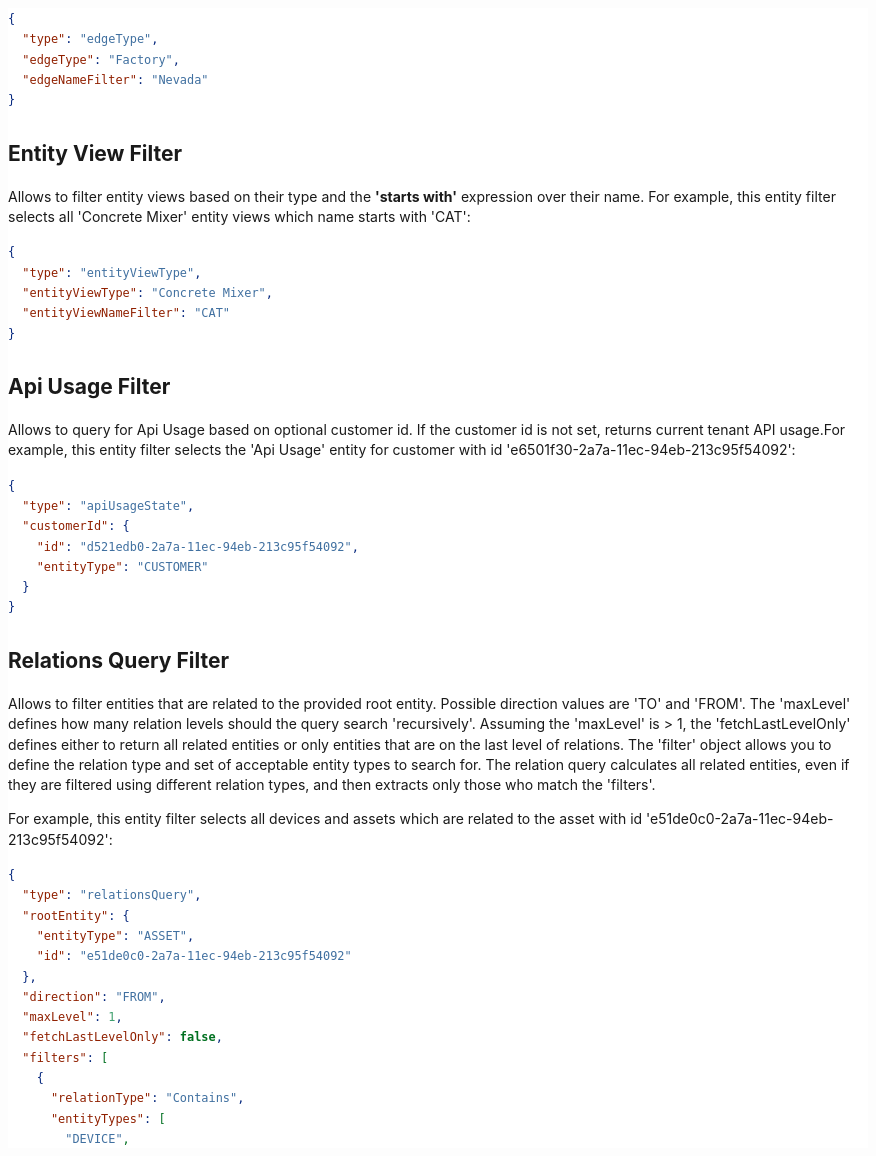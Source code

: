 ```json
{
  "type": "edgeType",
  "edgeType": "Factory",
  "edgeNameFilter": "Nevada"
}
```

## Entity View Filter

Allows to filter entity views based on their type and the **'starts with'** expression over their name. For example, this entity filter selects all 'Concrete Mixer' entity views which name starts with 'CAT':

```json
{
  "type": "entityViewType",
  "entityViewType": "Concrete Mixer",
  "entityViewNameFilter": "CAT"
}
```

## Api Usage Filter

Allows to query for Api Usage based on optional customer id. If the customer id is not set, returns current tenant API usage.For example, this entity filter selects the 'Api Usage' entity for customer with id 'e6501f30-2a7a-11ec-94eb-213c95f54092':

```json
{
  "type": "apiUsageState",
  "customerId": {
    "id": "d521edb0-2a7a-11ec-94eb-213c95f54092",
    "entityType": "CUSTOMER"
  }
}
```

## Relations Query Filter

Allows to filter entities that are related to the provided root entity. Possible direction values are 'TO' and 'FROM'. The 'maxLevel' defines how many relation levels should the query search 'recursively'. Assuming the 'maxLevel' is > 1, the 'fetchLastLevelOnly' defines either to return all related entities or only entities that are on the last level of relations. The 'filter' object allows you to define the relation type and set of acceptable entity types to search for. The relation query calculates all related entities, even if they are filtered using different relation types, and then extracts only those who match the 'filters'.

For example, this entity filter selects all devices and assets which are related to the asset with id 'e51de0c0-2a7a-11ec-94eb-213c95f54092':

```json
{
  "type": "relationsQuery",
  "rootEntity": {
    "entityType": "ASSET",
    "id": "e51de0c0-2a7a-11ec-94eb-213c95f54092"
  },
  "direction": "FROM",
  "maxLevel": 1,
  "fetchLastLevelOnly": false,
  "filters": [
    {
      "relationType": "Contains",
      "entityTypes": [
        "DEVICE",
```